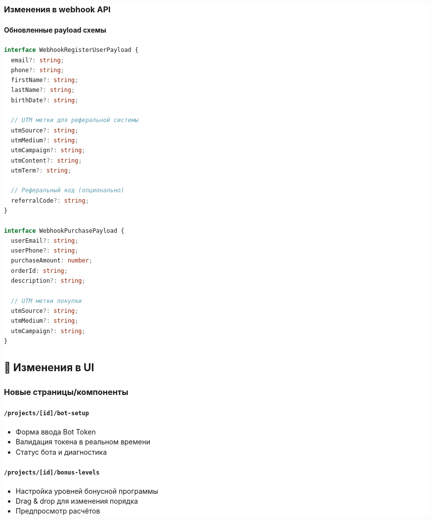 ### Изменения в webhook API

#### Обновленные payload схемы
```typescript
interface WebhookRegisterUserPayload {
  email?: string;
  phone?: string;
  firstName?: string;
  lastName?: string;
  birthDate?: string;
  
  // UTM метки для реферальной системы
  utmSource?: string;
  utmMedium?: string;
  utmCampaign?: string;
  utmContent?: string;
  utmTerm?: string;
  
  // Реферальный код (опционально)
  referralCode?: string;
}

interface WebhookPurchasePayload {
  userEmail?: string;
  userPhone?: string;
  purchaseAmount: number;
  orderId: string;
  description?: string;
  
  // UTM метки покупки
  utmSource?: string;
  utmMedium?: string;
  utmCampaign?: string;
}
```

## 🎨 Изменения в UI

### Новые страницы/компоненты

#### `/projects/[id]/bot-setup`
- Форма ввода Bot Token
- Валидация токена в реальном времени
- Статус бота и диагностика

#### `/projects/[id]/bonus-levels`  
- Настройка уровней бонусной программы
- Drag & drop для изменения порядка
- Предпросмотр расчётов
